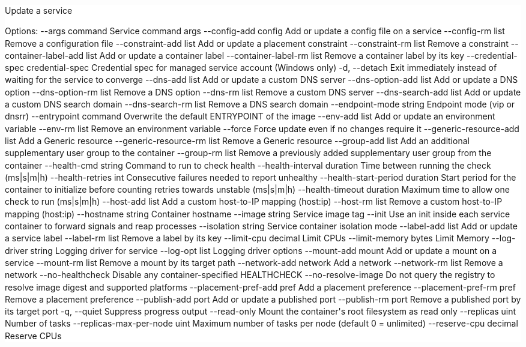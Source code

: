 Update a service

Options:
      --args command                       Service command args
      --config-add config                  Add or update a config file on a service
      --config-rm list                     Remove a configuration file
      --constraint-add list                Add or update a placement constraint
      --constraint-rm list                 Remove a constraint
      --container-label-add list           Add or update a container label
      --container-label-rm list            Remove a container label by its key
      --credential-spec credential-spec    Credential spec for managed service account (Windows only)
  -d, --detach                             Exit immediately instead of waiting for the service to converge
      --dns-add list                       Add or update a custom DNS server
      --dns-option-add list                Add or update a DNS option
      --dns-option-rm list                 Remove a DNS option
      --dns-rm list                        Remove a custom DNS server
      --dns-search-add list                Add or update a custom DNS search domain
      --dns-search-rm list                 Remove a DNS search domain
      --endpoint-mode string               Endpoint mode (vip or dnsrr)
      --entrypoint command                 Overwrite the default ENTRYPOINT of the image
      --env-add list                       Add or update an environment variable
      --env-rm list                        Remove an environment variable
      --force                              Force update even if no changes require it
      --generic-resource-add list          Add a Generic resource
      --generic-resource-rm list           Remove a Generic resource
      --group-add list                     Add an additional supplementary user group to the container
      --group-rm list                      Remove a previously added supplementary user group from the container
      --health-cmd string                  Command to run to check health
      --health-interval duration           Time between running the check (ms|s|m|h)
      --health-retries int                 Consecutive failures needed to report unhealthy
      --health-start-period duration       Start period for the container to initialize before counting retries towards unstable (ms|s|m|h)
      --health-timeout duration            Maximum time to allow one check to run (ms|s|m|h)
      --host-add list                      Add a custom host-to-IP mapping (host:ip)
      --host-rm list                       Remove a custom host-to-IP mapping (host:ip)
      --hostname string                    Container hostname
      --image string                       Service image tag
      --init                               Use an init inside each service container to forward signals and reap processes
      --isolation string                   Service container isolation mode
      --label-add list                     Add or update a service label
      --label-rm list                      Remove a label by its key
      --limit-cpu decimal                  Limit CPUs
      --limit-memory bytes                 Limit Memory
      --log-driver string                  Logging driver for service
      --log-opt list                       Logging driver options
      --mount-add mount                    Add or update a mount on a service
      --mount-rm list                      Remove a mount by its target path
      --network-add network                Add a network
      --network-rm list                    Remove a network
      --no-healthcheck                     Disable any container-specified HEALTHCHECK
      --no-resolve-image                   Do not query the registry to resolve image digest and supported platforms
      --placement-pref-add pref            Add a placement preference
      --placement-pref-rm pref             Remove a placement preference
      --publish-add port                   Add or update a published port
      --publish-rm port                    Remove a published port by its target port
  -q, --quiet                              Suppress progress output
      --read-only                          Mount the container's root filesystem as read only
      --replicas uint                      Number of tasks
      --replicas-max-per-node uint         Maximum number of tasks per node (default 0 = unlimited)
      --reserve-cpu decimal                Reserve CPUs